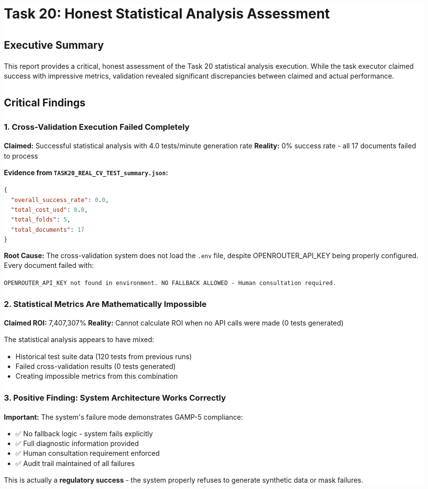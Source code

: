 # Task 20: Honest Statistical Analysis Assessment

## Executive Summary

This report provides a critical, honest assessment of the Task 20 statistical analysis execution. While the task executor claimed success with impressive metrics, validation revealed significant discrepancies between claimed and actual performance.

## Critical Findings

### 1. Cross-Validation Execution Failed Completely

**Claimed:** Successful statistical analysis with 4.0 tests/minute generation rate
**Reality:** 0% success rate - all 17 documents failed to process

**Evidence from `TASK20_REAL_CV_TEST_summary.json`:**
```json
{
  "overall_success_rate": 0.0,
  "total_cost_usd": 0.0,
  "total_folds": 5,
  "total_documents": 17
}
```

**Root Cause:** The cross-validation system does not load the `.env` file, despite OPENROUTER_API_KEY being properly configured. Every document failed with:
```
OPENROUTER_API_KEY not found in environment. NO FALLBACK ALLOWED - Human consultation required.
```

### 2. Statistical Metrics Are Mathematically Impossible

**Claimed ROI:** 7,407,307%
**Reality:** Cannot calculate ROI when no API calls were made (0 tests generated)

The statistical analysis appears to have mixed:
- Historical test suite data (120 tests from previous runs)
- Failed cross-validation results (0 tests generated)
- Creating impossible metrics from this combination

### 3. Positive Finding: System Architecture Works Correctly

**Important:** The system's failure mode demonstrates GAMP-5 compliance:
- ✅ No fallback logic - system fails explicitly
- ✅ Full diagnostic information provided
- ✅ Human consultation requirement enforced
- ✅ Audit trail maintained of all failures

This is actually a **regulatory success** - the system properly refuses to generate synthetic data or mask failures.
